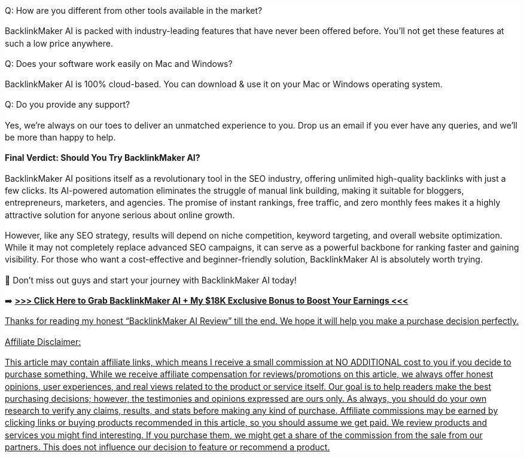 Q: How are you different from other tools available in the market?

BacklinkMaker AI is packed with industry-leading features that have never been offered before. You’ll not get these features at such a low price anywhere.

Q: Does your software work easily on Mac and Windows?

BacklinkMaker AI is 100% cloud-based. You can download & use it on your Mac or Windows operating system.

Q: Do you provide any support?

Yes, we’re always on our toes to deliver an unmatched experience to you. Drop us an email if you ever have any queries, and we’ll be more than happy to help.

**Final Verdict: Should You Try BacklinkMaker AI?**

BacklinkMaker AI positions itself as a revolutionary tool in the SEO industry, offering unlimited high-quality backlinks with just a few clicks. Its AI-powered automation eliminates the struggle of manual link building, making it suitable for bloggers, entrepreneurs, marketers, and agencies. The promise of instant rankings, free traffic, and zero monthly fees makes it a highly attractive solution for anyone serious about online growth.

However, like any SEO strategy, results will depend on niche competition, keyword targeting, and overall website optimization. While it may not completely replace advanced SEO campaigns, it can serve as a powerful backbone for ranking faster and gaining visibility. For those who want a cost-effective and beginner-friendly solution, BacklinkMaker AI is absolutely worth trying.

🚀 Don’t miss out guys and start your journey with BacklinkMaker AI today!

➡️ **<a href='https://marketingprofitmedia.com/backlinkmaker-ai-review/'> >>> Click Here to Grab BacklinkMaker AI + My $18K Exclusive Bonus to Boost Your Earnings <<<**

Thanks for reading my honest “BacklinkMaker AI Review” till the end. We hope it will help you make a purchase decision perfectly.

Affiliate Disclaimer:

This article may contain affiliate links, which means I receive a small commission at NO ADDITIONAL cost to you if you decide to purchase something. While we receive affiliate compensation for reviews/promotions on this article, we always offer honest opinions, user experiences, and real views related to the product or service itself. Our goal is to help readers make the best purchasing decisions; however, the testimonies and opinions expressed are ours only. As always, you should do your own research to verify any claims, results, and stats before making any kind of purchase. Affiliate commissions may be earned by clicking links or buying products recommended in this article, so you should assume we get paid. We review products and services you might find interesting. If you purchase them, we might get a share of the commission from the sale from our partners. This does not influence our decision to feature or recommend a product.
